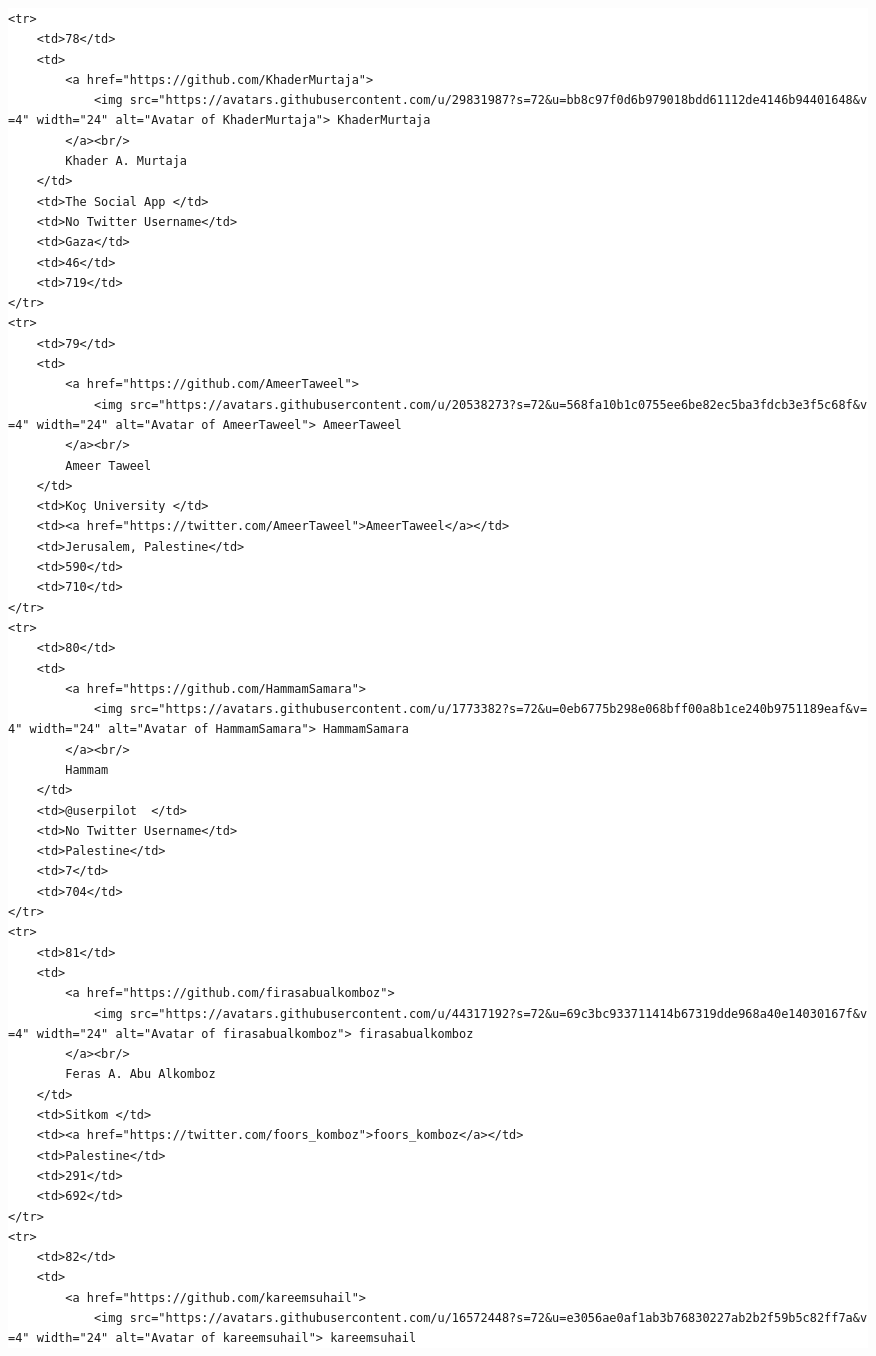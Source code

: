	<tr>
		<td>78</td>
		<td>
			<a href="https://github.com/KhaderMurtaja">
				<img src="https://avatars.githubusercontent.com/u/29831987?s=72&u=bb8c97f0d6b979018bdd61112de4146b94401648&v=4" width="24" alt="Avatar of KhaderMurtaja"> KhaderMurtaja
			</a><br/>
			Khader A. Murtaja
		</td>
		<td>The Social App </td>
		<td>No Twitter Username</td>
		<td>Gaza</td>
		<td>46</td>
		<td>719</td>
	</tr>
	<tr>
		<td>79</td>
		<td>
			<a href="https://github.com/AmeerTaweel">
				<img src="https://avatars.githubusercontent.com/u/20538273?s=72&u=568fa10b1c0755ee6be82ec5ba3fdcb3e3f5c68f&v=4" width="24" alt="Avatar of AmeerTaweel"> AmeerTaweel
			</a><br/>
			Ameer Taweel
		</td>
		<td>Koç University </td>
		<td><a href="https://twitter.com/AmeerTaweel">AmeerTaweel</a></td>
		<td>Jerusalem, Palestine</td>
		<td>590</td>
		<td>710</td>
	</tr>
	<tr>
		<td>80</td>
		<td>
			<a href="https://github.com/HammamSamara">
				<img src="https://avatars.githubusercontent.com/u/1773382?s=72&u=0eb6775b298e068bff00a8b1ce240b9751189eaf&v=4" width="24" alt="Avatar of HammamSamara"> HammamSamara
			</a><br/>
			Hammam
		</td>
		<td>@userpilot  </td>
		<td>No Twitter Username</td>
		<td>Palestine</td>
		<td>7</td>
		<td>704</td>
	</tr>
	<tr>
		<td>81</td>
		<td>
			<a href="https://github.com/firasabualkomboz">
				<img src="https://avatars.githubusercontent.com/u/44317192?s=72&u=69c3bc933711414b67319dde968a40e14030167f&v=4" width="24" alt="Avatar of firasabualkomboz"> firasabualkomboz
			</a><br/>
			Feras A. Abu Alkomboz
		</td>
		<td>Sitkom </td>
		<td><a href="https://twitter.com/foors_komboz">foors_komboz</a></td>
		<td>Palestine</td>
		<td>291</td>
		<td>692</td>
	</tr>
	<tr>
		<td>82</td>
		<td>
			<a href="https://github.com/kareemsuhail">
				<img src="https://avatars.githubusercontent.com/u/16572448?s=72&u=e3056ae0af1ab3b76830227ab2b2f59b5c82ff7a&v=4" width="24" alt="Avatar of kareemsuhail"> kareemsuhail